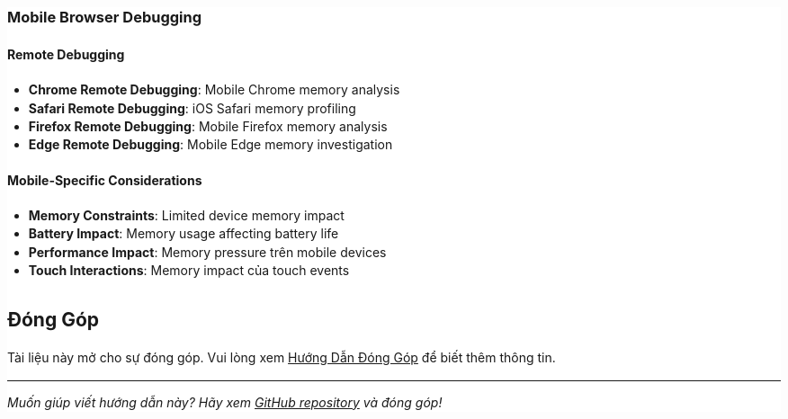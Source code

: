 ### Mobile Browser Debugging

#### Remote Debugging

- **Chrome Remote Debugging**: Mobile Chrome memory analysis
- **Safari Remote Debugging**: iOS Safari memory profiling
- **Firefox Remote Debugging**: Mobile Firefox memory analysis
- **Edge Remote Debugging**: Mobile Edge memory investigation

#### Mobile-Specific Considerations

- **Memory Constraints**: Limited device memory impact
- **Battery Impact**: Memory usage affecting battery life
- **Performance Impact**: Memory pressure trên mobile devices
- **Touch Interactions**: Memory impact của touch events

## Đóng Góp

Tài liệu này mở cho sự đóng góp. Vui lòng xem [Hướng Dẫn Đóng Góp](https://github.com/lamngockhuong/memory-leak/blob/main/CONTRIBUTING.md) để biết thêm thông tin.

---

*Muốn giúp viết hướng dẫn này? Hãy xem [GitHub repository](https://github.com/lamngockhuong/memory-leak) và đóng góp!*

